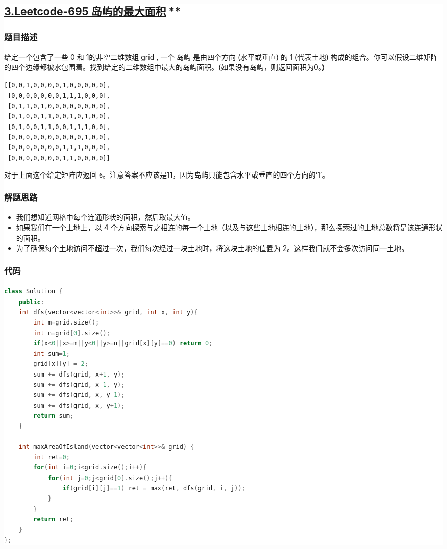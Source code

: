 

## [3.Leetcode-695 岛屿的最大面积](https://leetcode-cn.com/problems/max-area-of-island/) **

### 题目描述

给定一个包含了一些 0 和 1的非空二维数组 grid , 一个 岛屿 是由四个方向 (水平或垂直) 的 1 (代表土地) 构成的组合。你可以假设二维矩阵的四个边缘都被水包围着。找到给定的二维数组中最大的岛屿面积。(如果没有岛屿，则返回面积为0。)

```
[[0,0,1,0,0,0,0,1,0,0,0,0,0],
 [0,0,0,0,0,0,0,1,1,1,0,0,0],
 [0,1,1,0,1,0,0,0,0,0,0,0,0],
 [0,1,0,0,1,1,0,0,1,0,1,0,0],
 [0,1,0,0,1,1,0,0,1,1,1,0,0],
 [0,0,0,0,0,0,0,0,0,0,1,0,0],
 [0,0,0,0,0,0,0,1,1,1,0,0,0],
 [0,0,0,0,0,0,0,1,1,0,0,0,0]]
```

对于上面这个给定矩阵应返回 `6`。注意答案不应该是11，因为岛屿只能包含水平或垂直的四个方向的‘1’。



### 解题思路

- 我们想知道网格中每个连通形状的面积，然后取最大值。
- 如果我们在一个土地上，以 4 个方向探索与之相连的每一个土地（以及与这些土地相连的土地），那么探索过的土地总数将是该连通形状的面积。
- 为了确保每个土地访问不超过一次，我们每次经过一块土地时，将这块土地的值置为 2。这样我们就不会多次访问同一土地。



### 代码

```c++
class Solution {
    public:
    int dfs(vector<vector<int>>& grid, int x, int y){
        int m=grid.size();
        int n=grid[0].size();
        if(x<0||x>=m||y<0||y>=n||grid[x][y]==0) return 0;
        int sum=1;
        grid[x][y] = 2;
        sum += dfs(grid, x+1, y);
        sum += dfs(grid, x-1, y);
        sum += dfs(grid, x, y-1);
        sum += dfs(grid, x, y+1);
        return sum;
    }

    int maxAreaOfIsland(vector<vector<int>>& grid) {
        int ret=0;
        for(int i=0;i<grid.size();i++){
            for(int j=0;j<grid[0].size();j++){
                if(grid[i][j]==1) ret = max(ret, dfs(grid, i, j));
            }
        }
        return ret;
    }
};
```
